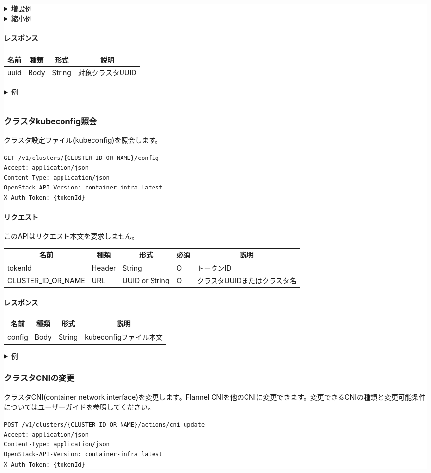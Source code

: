 <details><summary>増設例</summary></details>

<details><summary>縮小例</summary></details>



#### レスポンス

| 名前 | 種類 | 形式 | 説明 |
|---|---|---|---|
| uuid | Body | String | 対象クラスタUUID|

<details><summary>例</summary></details>

---

### クラスタkubeconfig照会

クラスタ設定ファイル(kubeconfig)を照会します。

```
GET /v1/clusters/{CLUSTER_ID_OR_NAME}/config
Accept: application/json
Content-Type: application/json
OpenStack-API-Version: container-infra latest
X-Auth-Token: {tokenId}
```

#### リクエスト

このAPIはリクエスト本文を要求しません。

| 名前 | 種類 | 形式 | 必須 | 説明 |
|---|---|---|---|---|
| tokenId | Header | String | O | トークンID |
| CLUSTER_ID_OR_NAME | URL | UUID or String | O | クラスタUUIDまたはクラスタ名 | 


#### レスポンス

| 名前 | 種類 | 形式 | 説明 |
|---|---|---|---|
| config | Body | String | kubeconfigファイル本文 |


<details><summary>例</summary></details>

### クラスタCNIの変更
クラスタCNI(container network interface)を変更します。Flannel CNIを他のCNIに変更できます。変更できるCNIの種類と変更可能条件については[ユーザーガイド](/Container/NKS/ko/user-guide/#cni)を参照してください。

```
POST /v1/clusters/{CLUSTER_ID_OR_NAME}/actions/cni_update
Accept: application/json
Content-Type: application/json
OpenStack-API-Version: container-infra latest
X-Auth-Token: {tokenId}
```
